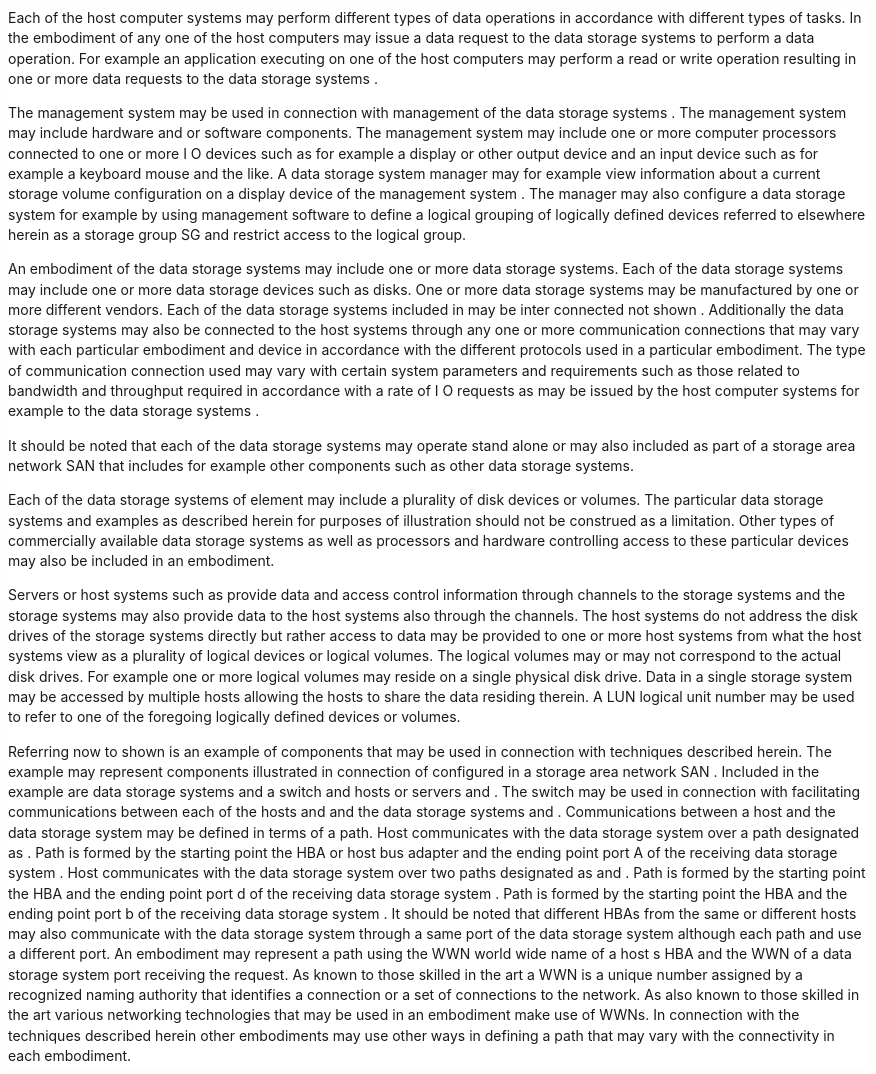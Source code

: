 Each of the host computer systems may perform different types of data operations in accordance with different types of tasks. In the embodiment of any one of the host computers may issue a data request to the data storage systems to perform a data operation. For example an application executing on one of the host computers may perform a read or write operation resulting in one or more data requests to the data storage systems .

The management system may be used in connection with management of the data storage systems . The management system may include hardware and or software components. The management system may include one or more computer processors connected to one or more I O devices such as for example a display or other output device and an input device such as for example a keyboard mouse and the like. A data storage system manager may for example view information about a current storage volume configuration on a display device of the management system . The manager may also configure a data storage system for example by using management software to define a logical grouping of logically defined devices referred to elsewhere herein as a storage group SG and restrict access to the logical group.

An embodiment of the data storage systems may include one or more data storage systems. Each of the data storage systems may include one or more data storage devices such as disks. One or more data storage systems may be manufactured by one or more different vendors. Each of the data storage systems included in may be inter connected not shown . Additionally the data storage systems may also be connected to the host systems through any one or more communication connections that may vary with each particular embodiment and device in accordance with the different protocols used in a particular embodiment. The type of communication connection used may vary with certain system parameters and requirements such as those related to bandwidth and throughput required in accordance with a rate of I O requests as may be issued by the host computer systems for example to the data storage systems .

It should be noted that each of the data storage systems may operate stand alone or may also included as part of a storage area network SAN that includes for example other components such as other data storage systems.

Each of the data storage systems of element may include a plurality of disk devices or volumes. The particular data storage systems and examples as described herein for purposes of illustration should not be construed as a limitation. Other types of commercially available data storage systems as well as processors and hardware controlling access to these particular devices may also be included in an embodiment.

Servers or host systems such as provide data and access control information through channels to the storage systems and the storage systems may also provide data to the host systems also through the channels. The host systems do not address the disk drives of the storage systems directly but rather access to data may be provided to one or more host systems from what the host systems view as a plurality of logical devices or logical volumes. The logical volumes may or may not correspond to the actual disk drives. For example one or more logical volumes may reside on a single physical disk drive. Data in a single storage system may be accessed by multiple hosts allowing the hosts to share the data residing therein. A LUN logical unit number may be used to refer to one of the foregoing logically defined devices or volumes.

Referring now to shown is an example of components that may be used in connection with techniques described herein. The example may represent components illustrated in connection of configured in a storage area network SAN . Included in the example are data storage systems and a switch and hosts or servers and . The switch may be used in connection with facilitating communications between each of the hosts and and the data storage systems and . Communications between a host and the data storage system may be defined in terms of a path. Host communicates with the data storage system over a path designated as . Path is formed by the starting point the HBA or host bus adapter and the ending point port A of the receiving data storage system . Host communicates with the data storage system over two paths designated as and . Path is formed by the starting point the HBA and the ending point port d of the receiving data storage system . Path is formed by the starting point the HBA and the ending point port b of the receiving data storage system . It should be noted that different HBAs from the same or different hosts may also communicate with the data storage system through a same port of the data storage system although each path and use a different port. An embodiment may represent a path using the WWN world wide name of a host s HBA and the WWN of a data storage system port receiving the request. As known to those skilled in the art a WWN is a unique number assigned by a recognized naming authority that identifies a connection or a set of connections to the network. As also known to those skilled in the art various networking technologies that may be used in an embodiment make use of WWNs. In connection with the techniques described herein other embodiments may use other ways in defining a path that may vary with the connectivity in each embodiment.
